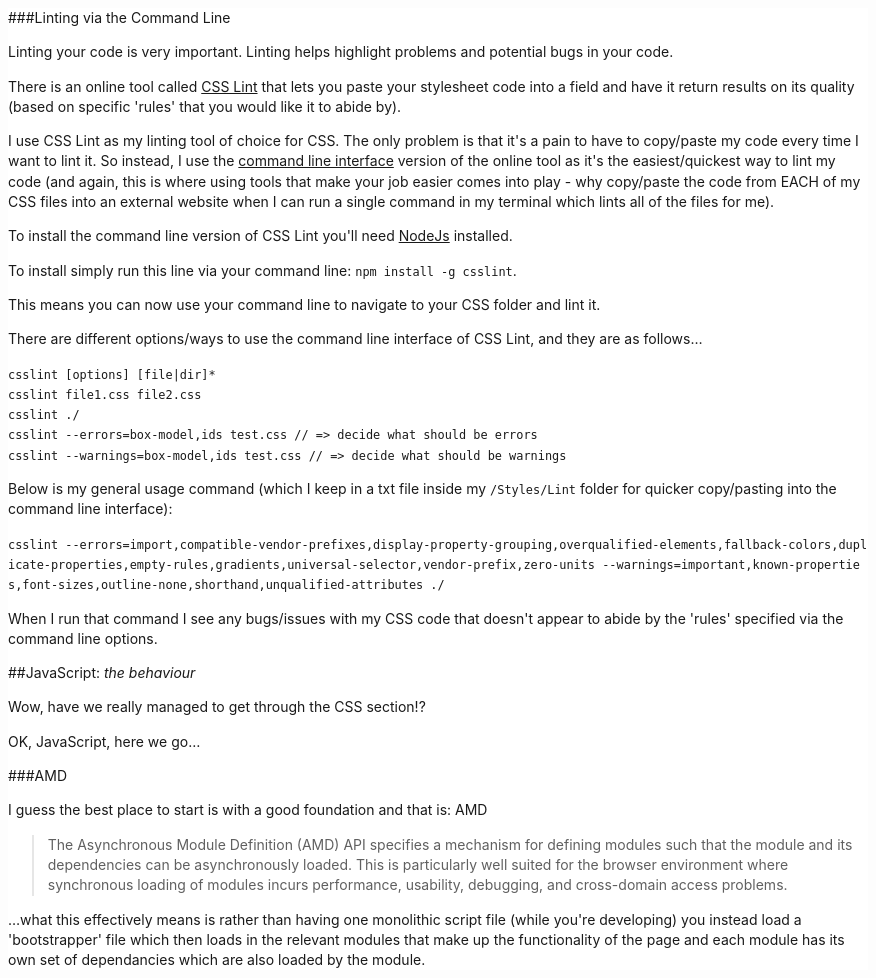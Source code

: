 ###Linting via the Command Line

Linting your code is very important. Linting helps highlight problems and potential bugs in your code.

There is an online tool called [CSS Lint](http://csslint.net/) that lets you paste your stylesheet code into a field and have it return results on its quality (based on specific 'rules' that you would like it to abide by).

I use CSS Lint as my linting tool of choice for CSS. The only problem is that it's a pain to have to copy/paste my code every time I want to lint it. So instead, I use the [command line interface](https://github.com/stubbornella/csslint/wiki/Command-line-interface) version of the online tool as it's the easiest/quickest way to lint my code (and again, this is where using tools that make your job easier comes into play - why copy/paste the code from EACH of my CSS files into an external website when I can run a single command in my terminal which lints all of the files for me).

To install the command line version of CSS Lint you'll need [NodeJs](http://nodejs.org/) installed.

To install simply run this line via your command line: `npm install -g csslint`.

This means you can now use your command line to navigate to your CSS folder and lint it.

There are different options/ways to use the command line interface of CSS Lint, and they are as follows…

    csslint [options] [file|dir]*
    csslint file1.css file2.css
    csslint ./
    csslint --errors=box-model,ids test.css // => decide what should be errors
    csslint --warnings=box-model,ids test.css // => decide what should be warnings

Below is my general usage command (which I keep in a txt file inside my `/Styles/Lint` folder for quicker copy/pasting into the command line interface): 

```
csslint --errors=import,compatible-vendor-prefixes,display-property-grouping,overqualified-elements,fallback-colors,duplicate-properties,empty-rules,gradients,universal-selector,vendor-prefix,zero-units --warnings=important,known-properties,font-sizes,outline-none,shorthand,unqualified-attributes ./
```

When I run that command I see any bugs/issues with my CSS code that doesn't appear to abide by the 'rules' specified via the command line options.

##JavaScript: *the behaviour*

Wow, have we really managed to get through the CSS section!?

OK, JavaScript, here we go…

###AMD

I guess the best place to start is with a good foundation and that is: AMD

> The Asynchronous Module Definition (AMD) API specifies a mechanism for defining modules such that the module and its dependencies can be asynchronously loaded. This is particularly well suited for the browser environment where synchronous loading of modules incurs performance, usability, debugging, and cross-domain access problems.

…what this effectively means is rather than having one monolithic script file (while you're developing) you instead load a 'bootstrapper' file which then loads in the relevant modules that make up the functionality of the page and each module has its own set of dependancies which are also loaded by the module.
